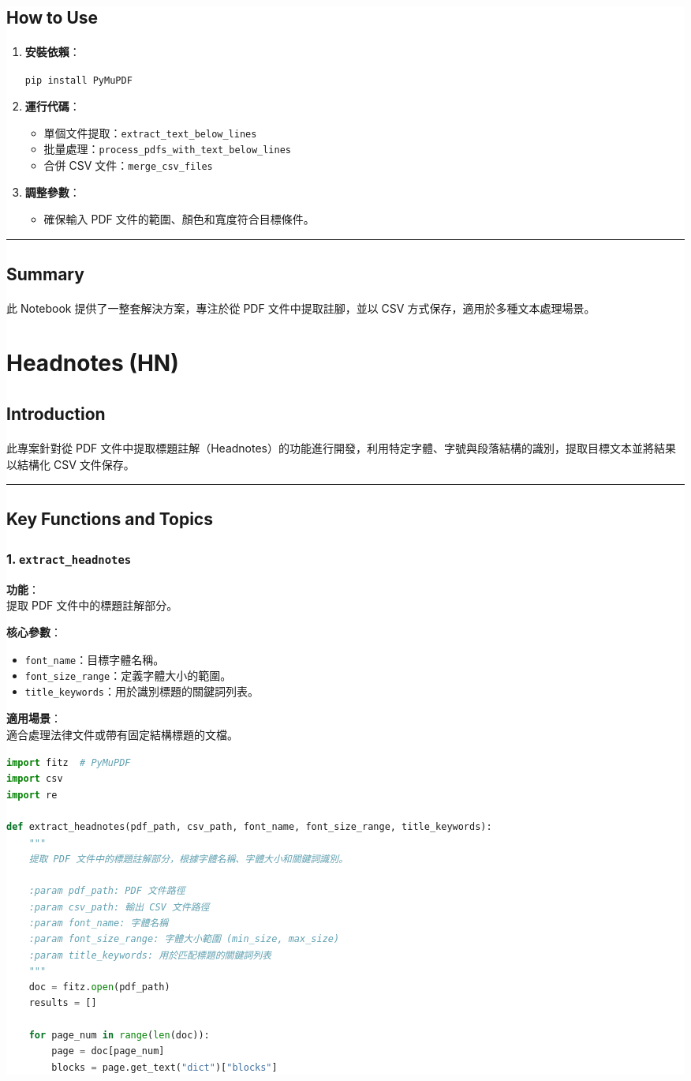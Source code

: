 ## How to Use

1. **安裝依賴**：
   ```bash
   pip install PyMuPDF
   ```
2. **運行代碼**：
   - 單個文件提取：`extract_text_below_lines`
   - 批量處理：`process_pdfs_with_text_below_lines`
   - 合併 CSV 文件：`merge_csv_files`

3. **調整參數**：
   - 確保輸入 PDF 文件的範圍、顏色和寬度符合目標條件。

---

## Summary

此 Notebook 提供了一整套解決方案，專注於從 PDF 文件中提取註腳，並以 CSV 方式保存，適用於多種文本處理場景。

# Headnotes (HN)

## Introduction

此專案針對從 PDF 文件中提取標題註解（Headnotes）的功能進行開發，利用特定字體、字號與段落結構的識別，提取目標文本並將結果以結構化 CSV 文件保存。

---

## Key Functions and Topics

### 1. `extract_headnotes`

**功能**：  
提取 PDF 文件中的標題註解部分。

**核心參數**：
- `font_name`：目標字體名稱。
- `font_size_range`：定義字體大小的範圍。
- `title_keywords`：用於識別標題的關鍵詞列表。

**適用場景**：  
適合處理法律文件或帶有固定結構標題的文檔。
```python
import fitz  # PyMuPDF
import csv
import re

def extract_headnotes(pdf_path, csv_path, font_name, font_size_range, title_keywords):
    """
    提取 PDF 文件中的標題註解部分，根據字體名稱、字體大小和關鍵詞識別。
    
    :param pdf_path: PDF 文件路徑
    :param csv_path: 輸出 CSV 文件路徑
    :param font_name: 字體名稱
    :param font_size_range: 字體大小範圍 (min_size, max_size)
    :param title_keywords: 用於匹配標題的關鍵詞列表
    """
    doc = fitz.open(pdf_path)
    results = []

    for page_num in range(len(doc)):
        page = doc[page_num]
        blocks = page.get_text("dict")["blocks"]
```